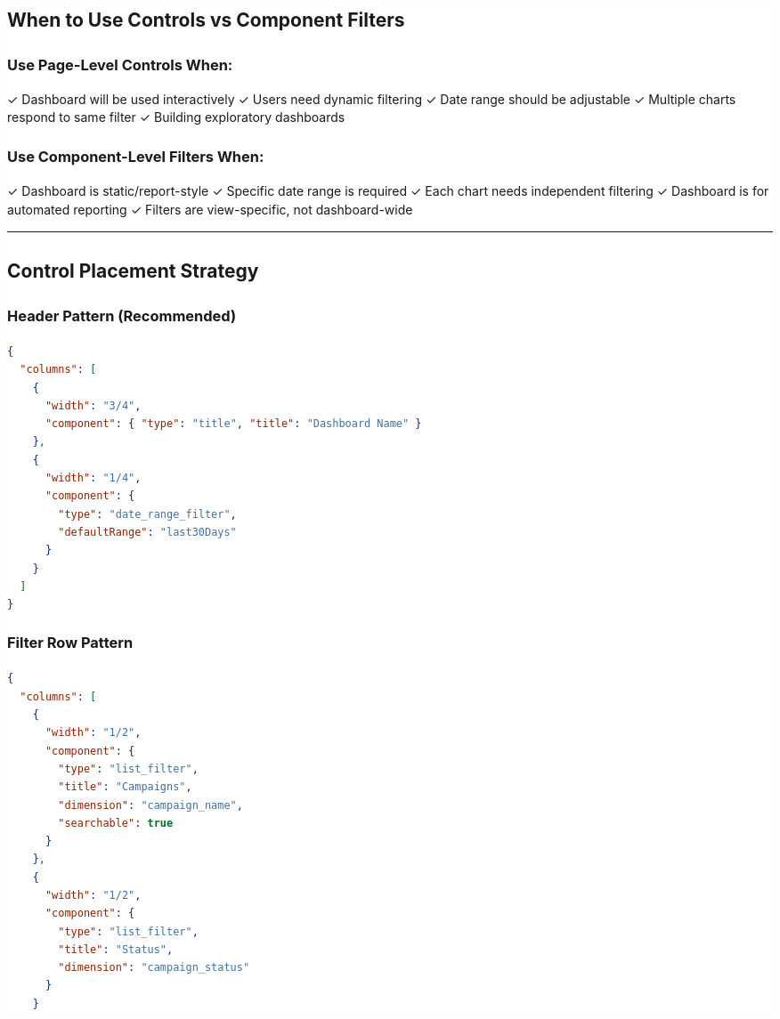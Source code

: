 
## When to Use Controls vs Component Filters

### Use Page-Level Controls When:

✓ Dashboard will be used interactively
✓ Users need dynamic filtering
✓ Date range should be adjustable
✓ Multiple charts respond to same filter
✓ Building exploratory dashboards

### Use Component-Level Filters When:

✓ Dashboard is static/report-style
✓ Specific date range is required
✓ Each chart needs independent filtering
✓ Dashboard is for automated reporting
✓ Filters are view-specific, not dashboard-wide

---

## Control Placement Strategy

### Header Pattern (Recommended)
```json
{
  "columns": [
    {
      "width": "3/4",
      "component": { "type": "title", "title": "Dashboard Name" }
    },
    {
      "width": "1/4",
      "component": {
        "type": "date_range_filter",
        "defaultRange": "last30Days"
      }
    }
  ]
}
```

### Filter Row Pattern
```json
{
  "columns": [
    {
      "width": "1/2",
      "component": {
        "type": "list_filter",
        "title": "Campaigns",
        "dimension": "campaign_name",
        "searchable": true
      }
    },
    {
      "width": "1/2",
      "component": {
        "type": "list_filter",
        "title": "Status",
        "dimension": "campaign_status"
      }
    }
```